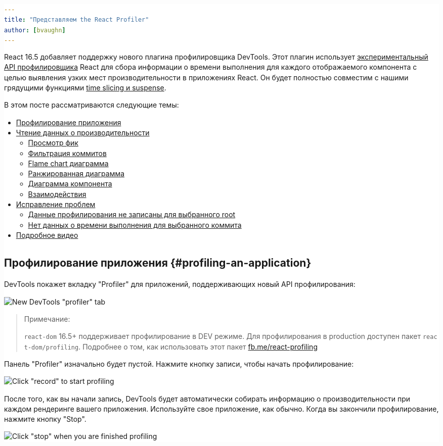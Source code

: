 ```yaml
---
title: "Представляем the React Profiler"
author: [bvaughn]
---
```

React 16.5 добавляет поддержку нового плагина профилировщика DevTools.
Этот плагин использует [экспериментальный API профилировщика](https://github.com/reactjs/rfcs/pull/51) React для сбора информации о времени выполнения для каждого отображаемого компонента с целью выявления узких мест производительности в приложениях React.
Он будет полностью совместим с нашими грядущими функциями [time slicing и suspense](/blog/2018/03/01/sneak-peek-beyond-react-16.html).

В этом посте рассматриваются следующие темы:
* [Профилирование приложения](#profiling-an-application)
* [Чтение данных о производительности](#reading-performance-data)
  * [Просмотр фик](#browsing-commits)
  * [Фильтрация коммитов](#filtering-commits)
  * [Flame chart диаграмма](#flame-chart)
  * [Ранжированная диаграмма](#ranked-chart)
  * [Диаграмма компонента](#component-chart)
  * [Взаимодействия](#interactions)
* [Исправление проблем](#troubleshooting)
  * [Данные профилирования не записаны для выбранного root](#no-profiling-data-has-been-recorded-for-the-selected-root)
  * [Нет данных о времени выполнения для выбранного коммита](#no-timing-data-to-display-for-the-selected-commit)
* [Подробное видео](#deep-dive-video)

## Профилирование приложения {#profiling-an-application}

DevTools покажет вкладку "Profiler" для приложений, поддерживающих новый API профилирования:

![New DevTools "profiler" tab](../images/blog/introducing-the-react-profiler/devtools-profiler-tab.png)

> Примечание:
>
> `react-dom` 16.5+ поддерживает профилирование в DEV режиме.
> Для профилирования в production доступен пакет `react-dom/profiling`.
> Подробнее о том, как использовать этот пакет [fb.me/react-profiling](https://fb.me/react-profiling) 

Панель "Profiler" изначально будет пустой. Нажмите кнопку записи, чтобы начать профилирование:

![Click "record" to start profiling](../images/blog/introducing-the-react-profiler/start-profiling.png)

После того, как вы начали запись, DevTools будет автоматически собирать информацию о производительности при каждом рендеринге вашего приложения.
Используйте свое приложение, как обычно.
Когда вы закончили профилирование, нажмите кнопку "Stop".

![Click "stop" when you are finished profiling](../images/blog/introducing-the-react-profiler/stop-profiling.png)
